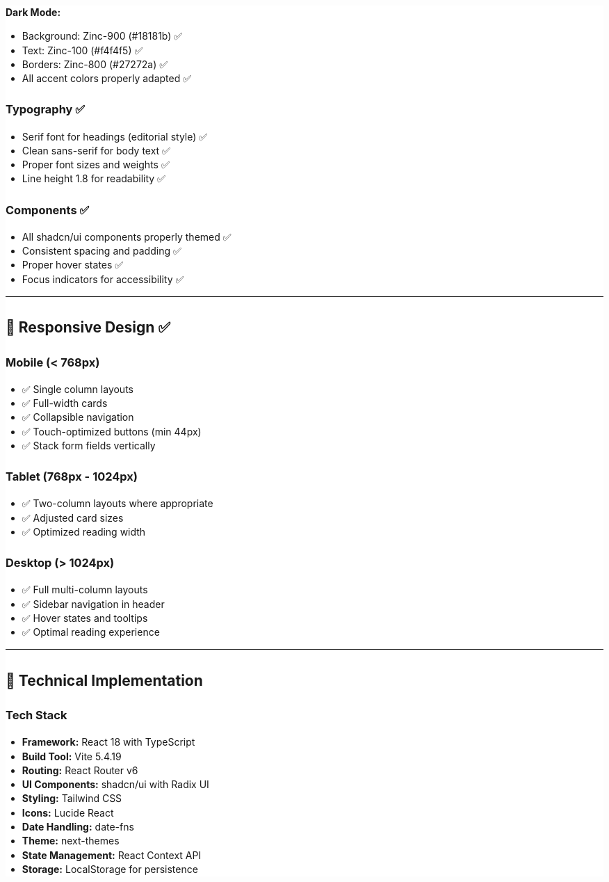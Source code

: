 **Dark Mode:**
- Background: Zinc-900 (#18181b) ✅
- Text: Zinc-100 (#f4f4f5) ✅
- Borders: Zinc-800 (#27272a) ✅
- All accent colors properly adapted ✅

### Typography ✅
- Serif font for headings (editorial style) ✅
- Clean sans-serif for body text ✅
- Proper font sizes and weights ✅
- Line height 1.8 for readability ✅

### Components ✅
- All shadcn/ui components properly themed ✅
- Consistent spacing and padding ✅
- Proper hover states ✅
- Focus indicators for accessibility ✅

---

## 📱 Responsive Design ✅

### Mobile (< 768px)
- ✅ Single column layouts
- ✅ Full-width cards
- ✅ Collapsible navigation
- ✅ Touch-optimized buttons (min 44px)
- ✅ Stack form fields vertically

### Tablet (768px - 1024px)
- ✅ Two-column layouts where appropriate
- ✅ Adjusted card sizes
- ✅ Optimized reading width

### Desktop (> 1024px)
- ✅ Full multi-column layouts
- ✅ Sidebar navigation in header
- ✅ Hover states and tooltips
- ✅ Optimal reading experience

---

## 🔧 Technical Implementation

### Tech Stack
- **Framework:** React 18 with TypeScript
- **Build Tool:** Vite 5.4.19
- **Routing:** React Router v6
- **UI Components:** shadcn/ui with Radix UI
- **Styling:** Tailwind CSS
- **Icons:** Lucide React
- **Date Handling:** date-fns
- **Theme:** next-themes
- **State Management:** React Context API
- **Storage:** LocalStorage for persistence
